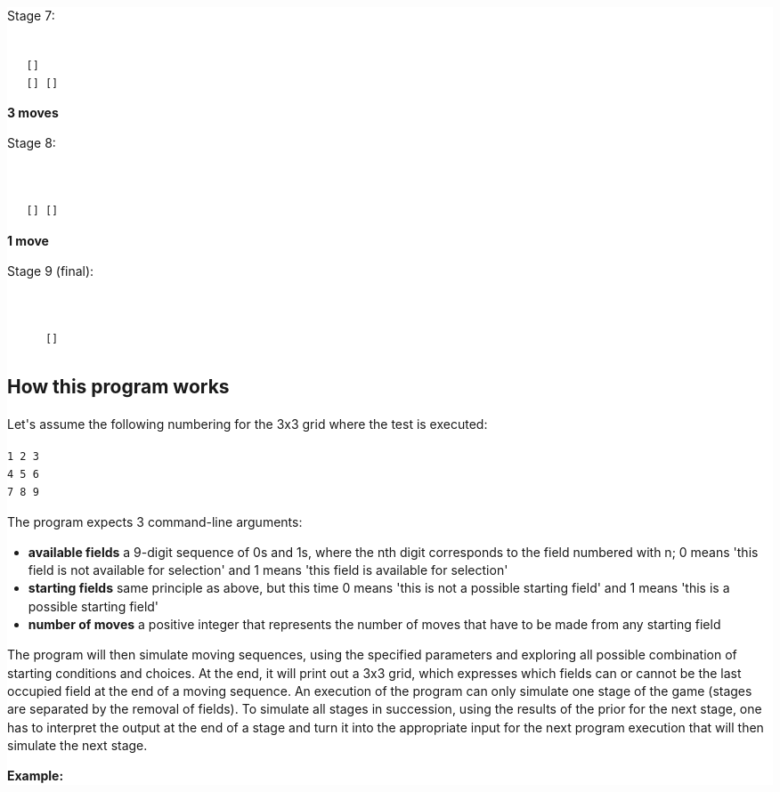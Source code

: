 Stage 7:
```

   []
   [] []
```
**3 moves**

Stage 8:
```


   [] []
```
**1 move**

Stage 9 (final):
```


      []
```

## How this program works
Let's assume the following numbering for the 3x3 grid where the test is executed:
```
1 2 3
4 5 6
7 8 9
```

The program expects 3 command-line arguments:
* **available fields** a 9-digit sequence of 0s and 1s, where the nth digit corresponds to the field numbered with n;
0 means 'this field is not available for selection' and 1 means 'this field is available for selection'
* **starting fields** same principle as above, but this time 0 means 'this is not a possible starting field'
and 1 means 'this is a possible starting field'
* **number of moves** a positive integer that represents the number of moves that have to be made from
any starting field

The program will then simulate moving sequences, using the specified parameters and exploring all possible combination of starting conditions and choices.
At the end, it will print out a 3x3 grid, which expresses which fields can or cannot be the last occupied field at the end of a moving sequence.
An execution of the program can only simulate one stage of the game (stages are separated by the removal of fields).
To simulate all stages in succession, using the results of the prior for the next stage, one has to interpret the output at the end of a stage and turn it into the appropriate input for the next program execution that will then simulate the next stage.

**Example:**
